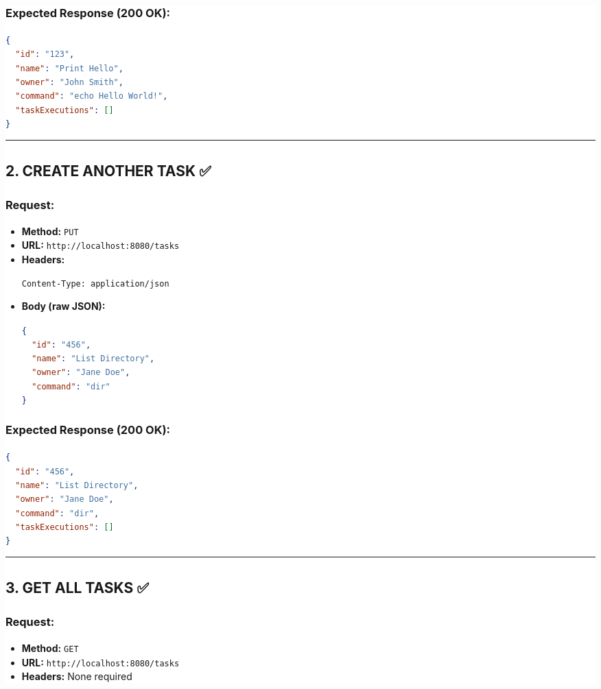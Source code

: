 ### **Expected Response (200 OK):**
```json
{
  "id": "123",
  "name": "Print Hello",
  "owner": "John Smith",
  "command": "echo Hello World!",
  "taskExecutions": []
}
```

---

## **2. CREATE ANOTHER TASK** ✅

### **Request:**
- **Method:** `PUT`
- **URL:** `http://localhost:8080/tasks`
- **Headers:**
  ```
  Content-Type: application/json
  ```
- **Body (raw JSON):**
  ```json
  {
    "id": "456",
    "name": "List Directory",
    "owner": "Jane Doe",
    "command": "dir"
  }
  ```

### **Expected Response (200 OK):**
```json
{
  "id": "456",
  "name": "List Directory",
  "owner": "Jane Doe",
  "command": "dir",
  "taskExecutions": []
}
```

---

## **3. GET ALL TASKS** ✅

### **Request:**
- **Method:** `GET`
- **URL:** `http://localhost:8080/tasks`
- **Headers:** None required
